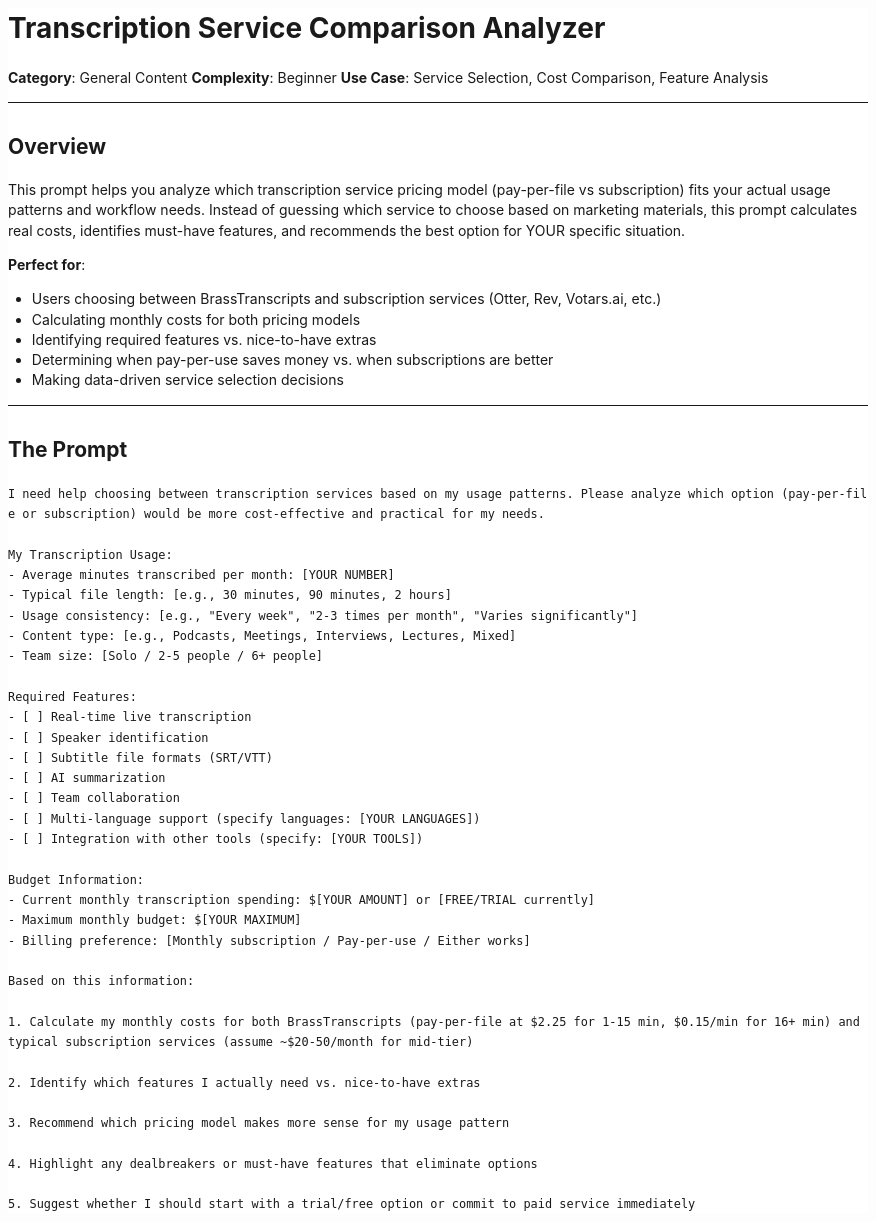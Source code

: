 # Transcription Service Comparison Analyzer

**Category**: General Content
**Complexity**: Beginner
**Use Case**: Service Selection, Cost Comparison, Feature Analysis

---

## Overview

This prompt helps you analyze which transcription service pricing model (pay-per-file vs subscription) fits your actual usage patterns and workflow needs. Instead of guessing which service to choose based on marketing materials, this prompt calculates real costs, identifies must-have features, and recommends the best option for YOUR specific situation.

**Perfect for**:
- Users choosing between BrassTranscripts and subscription services (Otter, Rev, Votars.ai, etc.)
- Calculating monthly costs for both pricing models
- Identifying required features vs. nice-to-have extras
- Determining when pay-per-use saves money vs. when subscriptions are better
- Making data-driven service selection decisions

---

## The Prompt

```
I need help choosing between transcription services based on my usage patterns. Please analyze which option (pay-per-file or subscription) would be more cost-effective and practical for my needs.

My Transcription Usage:
- Average minutes transcribed per month: [YOUR NUMBER]
- Typical file length: [e.g., 30 minutes, 90 minutes, 2 hours]
- Usage consistency: [e.g., "Every week", "2-3 times per month", "Varies significantly"]
- Content type: [e.g., Podcasts, Meetings, Interviews, Lectures, Mixed]
- Team size: [Solo / 2-5 people / 6+ people]

Required Features:
- [ ] Real-time live transcription
- [ ] Speaker identification
- [ ] Subtitle file formats (SRT/VTT)
- [ ] AI summarization
- [ ] Team collaboration
- [ ] Multi-language support (specify languages: [YOUR LANGUAGES])
- [ ] Integration with other tools (specify: [YOUR TOOLS])

Budget Information:
- Current monthly transcription spending: $[YOUR AMOUNT] or [FREE/TRIAL currently]
- Maximum monthly budget: $[YOUR MAXIMUM]
- Billing preference: [Monthly subscription / Pay-per-use / Either works]

Based on this information:

1. Calculate my monthly costs for both BrassTranscripts (pay-per-file at $2.25 for 1-15 min, $0.15/min for 16+ min) and typical subscription services (assume ~$20-50/month for mid-tier)

2. Identify which features I actually need vs. nice-to-have extras

3. Recommend which pricing model makes more sense for my usage pattern

4. Highlight any dealbreakers or must-have features that eliminate options

5. Suggest whether I should start with a trial/free option or commit to paid service immediately
```